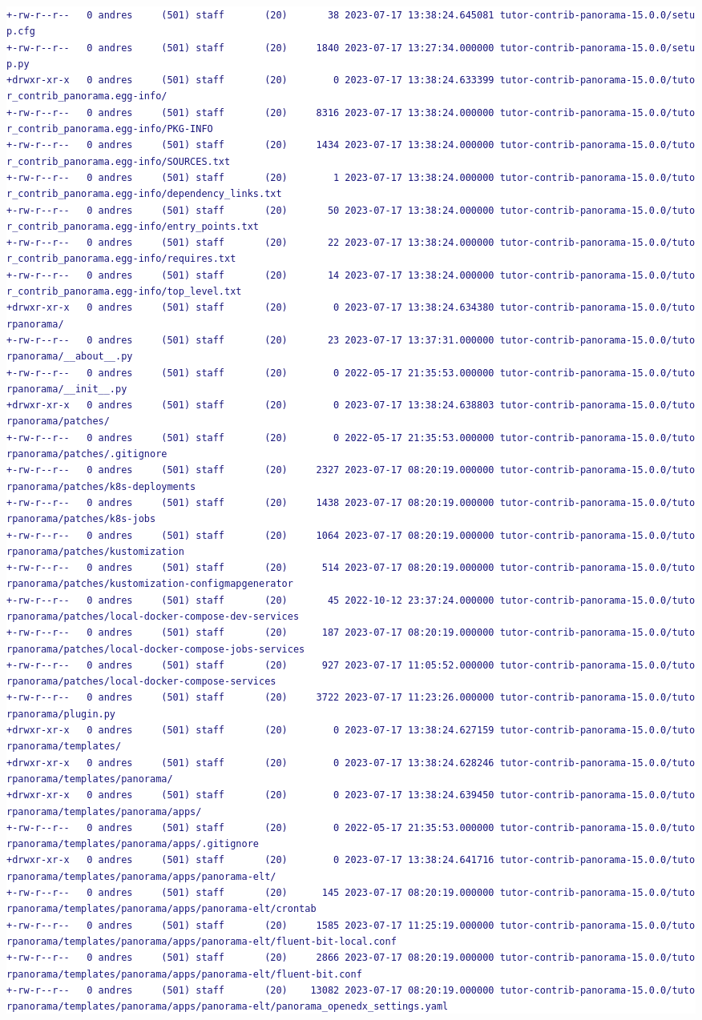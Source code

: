 ```diff
+-rw-r--r--   0 andres     (501) staff       (20)       38 2023-07-17 13:38:24.645081 tutor-contrib-panorama-15.0.0/setup.cfg
+-rw-r--r--   0 andres     (501) staff       (20)     1840 2023-07-17 13:27:34.000000 tutor-contrib-panorama-15.0.0/setup.py
+drwxr-xr-x   0 andres     (501) staff       (20)        0 2023-07-17 13:38:24.633399 tutor-contrib-panorama-15.0.0/tutor_contrib_panorama.egg-info/
+-rw-r--r--   0 andres     (501) staff       (20)     8316 2023-07-17 13:38:24.000000 tutor-contrib-panorama-15.0.0/tutor_contrib_panorama.egg-info/PKG-INFO
+-rw-r--r--   0 andres     (501) staff       (20)     1434 2023-07-17 13:38:24.000000 tutor-contrib-panorama-15.0.0/tutor_contrib_panorama.egg-info/SOURCES.txt
+-rw-r--r--   0 andres     (501) staff       (20)        1 2023-07-17 13:38:24.000000 tutor-contrib-panorama-15.0.0/tutor_contrib_panorama.egg-info/dependency_links.txt
+-rw-r--r--   0 andres     (501) staff       (20)       50 2023-07-17 13:38:24.000000 tutor-contrib-panorama-15.0.0/tutor_contrib_panorama.egg-info/entry_points.txt
+-rw-r--r--   0 andres     (501) staff       (20)       22 2023-07-17 13:38:24.000000 tutor-contrib-panorama-15.0.0/tutor_contrib_panorama.egg-info/requires.txt
+-rw-r--r--   0 andres     (501) staff       (20)       14 2023-07-17 13:38:24.000000 tutor-contrib-panorama-15.0.0/tutor_contrib_panorama.egg-info/top_level.txt
+drwxr-xr-x   0 andres     (501) staff       (20)        0 2023-07-17 13:38:24.634380 tutor-contrib-panorama-15.0.0/tutorpanorama/
+-rw-r--r--   0 andres     (501) staff       (20)       23 2023-07-17 13:37:31.000000 tutor-contrib-panorama-15.0.0/tutorpanorama/__about__.py
+-rw-r--r--   0 andres     (501) staff       (20)        0 2022-05-17 21:35:53.000000 tutor-contrib-panorama-15.0.0/tutorpanorama/__init__.py
+drwxr-xr-x   0 andres     (501) staff       (20)        0 2023-07-17 13:38:24.638803 tutor-contrib-panorama-15.0.0/tutorpanorama/patches/
+-rw-r--r--   0 andres     (501) staff       (20)        0 2022-05-17 21:35:53.000000 tutor-contrib-panorama-15.0.0/tutorpanorama/patches/.gitignore
+-rw-r--r--   0 andres     (501) staff       (20)     2327 2023-07-17 08:20:19.000000 tutor-contrib-panorama-15.0.0/tutorpanorama/patches/k8s-deployments
+-rw-r--r--   0 andres     (501) staff       (20)     1438 2023-07-17 08:20:19.000000 tutor-contrib-panorama-15.0.0/tutorpanorama/patches/k8s-jobs
+-rw-r--r--   0 andres     (501) staff       (20)     1064 2023-07-17 08:20:19.000000 tutor-contrib-panorama-15.0.0/tutorpanorama/patches/kustomization
+-rw-r--r--   0 andres     (501) staff       (20)      514 2023-07-17 08:20:19.000000 tutor-contrib-panorama-15.0.0/tutorpanorama/patches/kustomization-configmapgenerator
+-rw-r--r--   0 andres     (501) staff       (20)       45 2022-10-12 23:37:24.000000 tutor-contrib-panorama-15.0.0/tutorpanorama/patches/local-docker-compose-dev-services
+-rw-r--r--   0 andres     (501) staff       (20)      187 2023-07-17 08:20:19.000000 tutor-contrib-panorama-15.0.0/tutorpanorama/patches/local-docker-compose-jobs-services
+-rw-r--r--   0 andres     (501) staff       (20)      927 2023-07-17 11:05:52.000000 tutor-contrib-panorama-15.0.0/tutorpanorama/patches/local-docker-compose-services
+-rw-r--r--   0 andres     (501) staff       (20)     3722 2023-07-17 11:23:26.000000 tutor-contrib-panorama-15.0.0/tutorpanorama/plugin.py
+drwxr-xr-x   0 andres     (501) staff       (20)        0 2023-07-17 13:38:24.627159 tutor-contrib-panorama-15.0.0/tutorpanorama/templates/
+drwxr-xr-x   0 andres     (501) staff       (20)        0 2023-07-17 13:38:24.628246 tutor-contrib-panorama-15.0.0/tutorpanorama/templates/panorama/
+drwxr-xr-x   0 andres     (501) staff       (20)        0 2023-07-17 13:38:24.639450 tutor-contrib-panorama-15.0.0/tutorpanorama/templates/panorama/apps/
+-rw-r--r--   0 andres     (501) staff       (20)        0 2022-05-17 21:35:53.000000 tutor-contrib-panorama-15.0.0/tutorpanorama/templates/panorama/apps/.gitignore
+drwxr-xr-x   0 andres     (501) staff       (20)        0 2023-07-17 13:38:24.641716 tutor-contrib-panorama-15.0.0/tutorpanorama/templates/panorama/apps/panorama-elt/
+-rw-r--r--   0 andres     (501) staff       (20)      145 2023-07-17 08:20:19.000000 tutor-contrib-panorama-15.0.0/tutorpanorama/templates/panorama/apps/panorama-elt/crontab
+-rw-r--r--   0 andres     (501) staff       (20)     1585 2023-07-17 11:25:19.000000 tutor-contrib-panorama-15.0.0/tutorpanorama/templates/panorama/apps/panorama-elt/fluent-bit-local.conf
+-rw-r--r--   0 andres     (501) staff       (20)     2866 2023-07-17 08:20:19.000000 tutor-contrib-panorama-15.0.0/tutorpanorama/templates/panorama/apps/panorama-elt/fluent-bit.conf
+-rw-r--r--   0 andres     (501) staff       (20)    13082 2023-07-17 08:20:19.000000 tutor-contrib-panorama-15.0.0/tutorpanorama/templates/panorama/apps/panorama-elt/panorama_openedx_settings.yaml
```